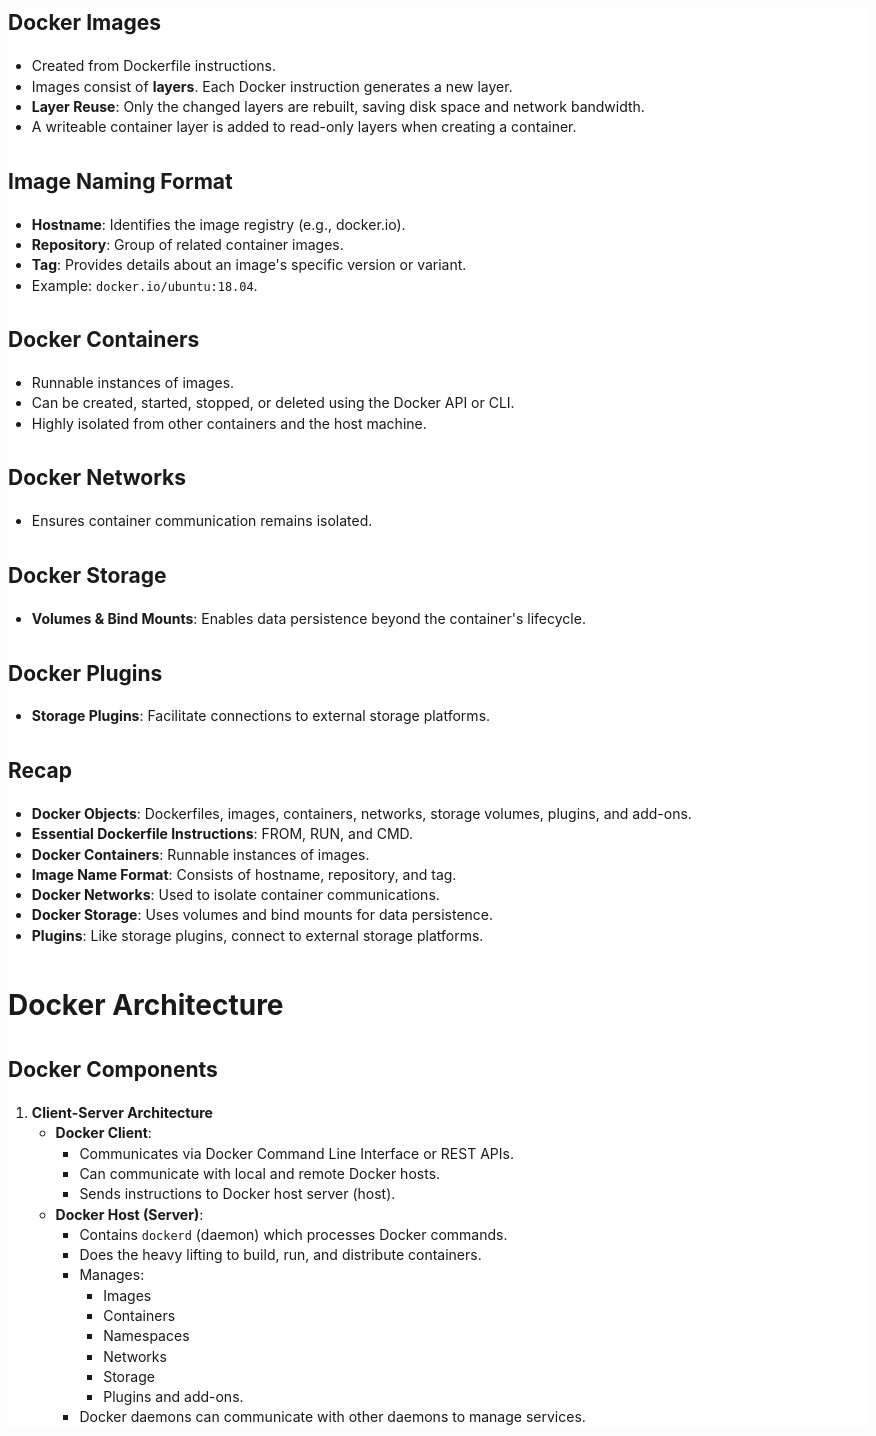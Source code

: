 ## Docker Images
- Created from Dockerfile instructions.
- Images consist of **layers**. Each Docker instruction generates a new layer.
- **Layer Reuse**: Only the changed layers are rebuilt, saving disk space and network bandwidth.
- A writeable container layer is added to read-only layers when creating a container.

## Image Naming Format
- **Hostname**: Identifies the image registry (e.g., docker.io).
- **Repository**: Group of related container images.
- **Tag**: Provides details about an image's specific version or variant.
- Example: `docker.io/ubuntu:18.04`.

## Docker Containers
- Runnable instances of images.
- Can be created, started, stopped, or deleted using the Docker API or CLI.
- Highly isolated from other containers and the host machine.

## Docker Networks
- Ensures container communication remains isolated.

## Docker Storage
- **Volumes & Bind Mounts**: Enables data persistence beyond the container's lifecycle.

## Docker Plugins
- **Storage Plugins**: Facilitate connections to external storage platforms.

## Recap
- **Docker Objects**: Dockerfiles, images, containers, networks, storage volumes, plugins, and add-ons.
- **Essential Dockerfile Instructions**: FROM, RUN, and CMD.
- **Docker Containers**: Runnable instances of images.
- **Image Name Format**: Consists of hostname, repository, and tag.
- **Docker Networks**: Used to isolate container communications.
- **Docker Storage**: Uses volumes and bind mounts for data persistence.
- **Plugins**: Like storage plugins, connect to external storage platforms.



# Docker Architecture 

## Docker Components

1. **Client-Server Architecture**
   - **Docker Client**:
     - Communicates via Docker Command Line Interface or REST APIs.
     - Can communicate with local and remote Docker hosts.
     - Sends instructions to Docker host server (host).
   - **Docker Host (Server)**:
     - Contains `dockerd` (daemon) which processes Docker commands.
     - Does the heavy lifting to build, run, and distribute containers.
     - Manages:
       - Images
       - Containers
       - Namespaces
       - Networks
       - Storage
       - Plugins and add-ons.
     - Docker daemons can communicate with other daemons to manage services.